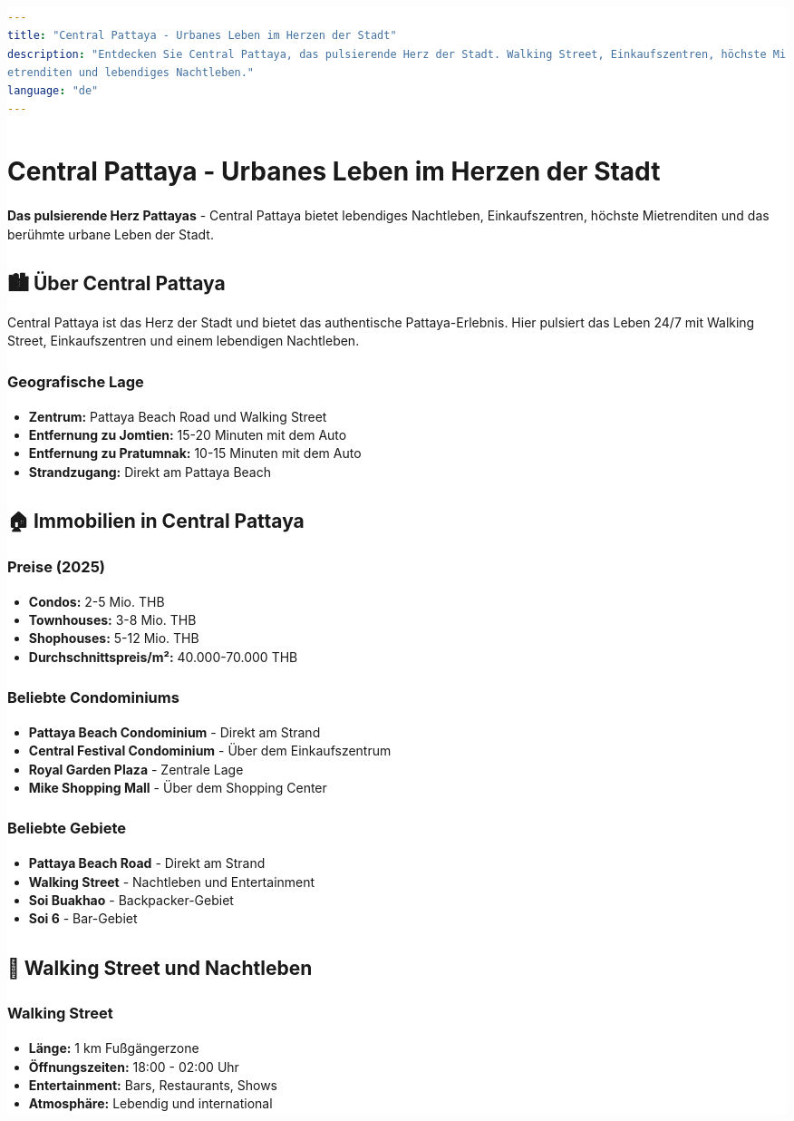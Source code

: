```yaml
---
title: "Central Pattaya - Urbanes Leben im Herzen der Stadt"
description: "Entdecken Sie Central Pattaya, das pulsierende Herz der Stadt. Walking Street, Einkaufszentren, höchste Mietrenditen und lebendiges Nachtleben."
language: "de"
---
```


# Central Pattaya - Urbanes Leben im Herzen der Stadt

**Das pulsierende Herz Pattayas** - Central Pattaya bietet lebendiges Nachtleben, Einkaufszentren, höchste Mietrenditen und das berühmte urbane Leben der Stadt.

## 🏙️ Über Central Pattaya

Central Pattaya ist das Herz der Stadt und bietet das authentische Pattaya-Erlebnis. Hier pulsiert das Leben 24/7 mit Walking Street, Einkaufszentren und einem lebendigen Nachtleben.

### Geografische Lage
- **Zentrum:** Pattaya Beach Road und Walking Street
- **Entfernung zu Jomtien:** 15-20 Minuten mit dem Auto
- **Entfernung zu Pratumnak:** 10-15 Minuten mit dem Auto
- **Strandzugang:** Direkt am Pattaya Beach

## 🏠 Immobilien in Central Pattaya

### Preise (2025)
- **Condos:** 2-5 Mio. THB
- **Townhouses:** 3-8 Mio. THB
- **Shophouses:** 5-12 Mio. THB
- **Durchschnittspreis/m²:** 40.000-70.000 THB

### Beliebte Condominiums
- **Pattaya Beach Condominium** - Direkt am Strand
- **Central Festival Condominium** - Über dem Einkaufszentrum
- **Royal Garden Plaza** - Zentrale Lage
- **Mike Shopping Mall** - Über dem Shopping Center

### Beliebte Gebiete
- **Pattaya Beach Road** - Direkt am Strand
- **Walking Street** - Nachtleben und Entertainment
- **Soi Buakhao** - Backpacker-Gebiet
- **Soi 6** - Bar-Gebiet

## 🌃 Walking Street und Nachtleben

### Walking Street
- **Länge:** 1 km Fußgängerzone
- **Öffnungszeiten:** 18:00 - 02:00 Uhr
- **Entertainment:** Bars, Restaurants, Shows
- **Atmosphäre:** Lebendig und international
